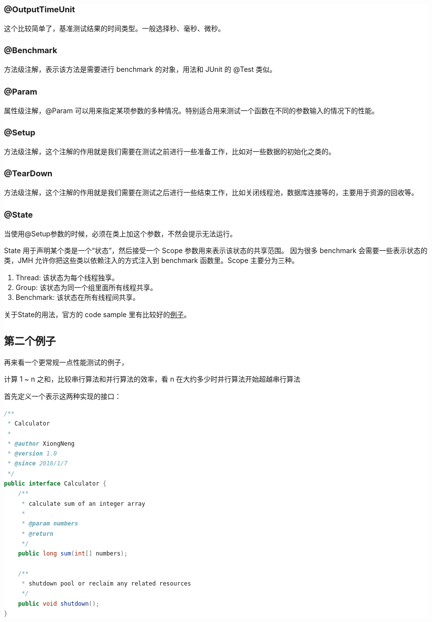 ### @OutputTimeUnit

这个比较简单了，基准测试结果的时间类型。一般选择秒、毫秒、微秒。

### @Benchmark

方法级注解，表示该方法是需要进行 benchmark 的对象，用法和 JUnit 的 @Test 类似。

### @Param

属性级注解，@Param 可以用来指定某项参数的多种情况。特别适合用来测试一个函数在不同的参数输入的情况下的性能。

### @Setup

方法级注解，这个注解的作用就是我们需要在测试之前进行一些准备工作，比如对一些数据的初始化之类的。

### @TearDown

方法级注解，这个注解的作用就是我们需要在测试之后进行一些结束工作，比如关闭线程池，数据库连接等的，主要用于资源的回收等。

### @State

当使用@Setup参数的时候，必须在类上加这个参数，不然会提示无法运行。

State 用于声明某个类是一个“状态”，然后接受一个 Scope 参数用来表示该状态的共享范围。
因为很多 benchmark 会需要一些表示状态的类，JMH 允许你把这些类以依赖注入的方式注入到 benchmark 函数里。Scope 主要分为三种。

1. Thread: 该状态为每个线程独享。
1. Group: 该状态为同一个组里面所有线程共享。
1. Benchmark: 该状态在所有线程间共享。

关于State的用法，官方的 code sample 里有比较好的[例子](http://hg.openjdk.java.net/code-tools/jmh/file/cb9aa824b55a/jmh-samples/src/main/java/org/openjdk/jmh/samples/JMHSample_03_States.java)。

## 第二个例子

再来看一个更常规一点性能测试的例子，

计算 1 ~ n 之和，比较串行算法和并行算法的效率，看 n 在大约多少时并行算法开始超越串行算法

首先定义一个表示这两种实现的接口：

``` java
/**
 * Calculator
 *
 * @author XiongNeng
 * @version 1.0
 * @since 2018/1/7
 */
public interface Calculator {
    /**
     * calculate sum of an integer array
     *
     * @param numbers
     * @return
     */
    public long sum(int[] numbers);

    /**
     * shutdown pool or reclaim any related resources
     */
    public void shutdown();
}
```
